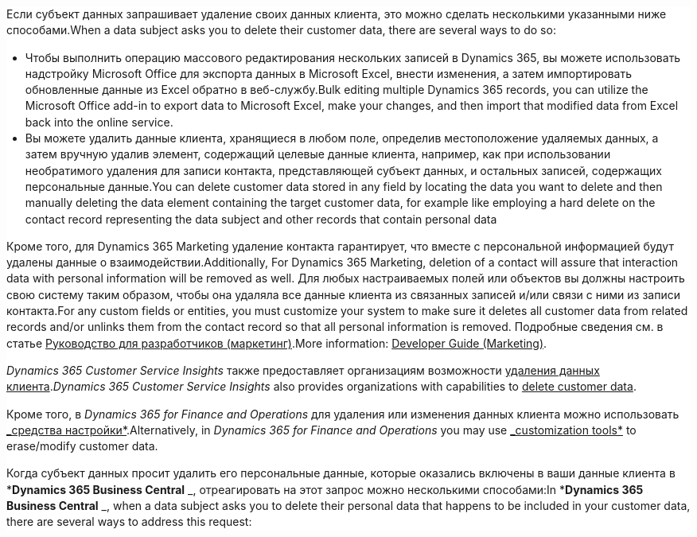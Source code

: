 <span data-ttu-id="c2ef5-241">Если субъект данных запрашивает удаление своих данных клиента, это можно сделать несколькими указанными ниже способами.</span><span class="sxs-lookup"><span data-stu-id="c2ef5-241">When a data subject asks you to delete their customer data, there are several ways to do so:</span></span>

- <span data-ttu-id="c2ef5-242">Чтобы выполнить операцию массового редактирования нескольких записей в Dynamics 365, вы можете использовать надстройку Microsoft Office для экспорта данных в Microsoft Excel, внести изменения, а затем импортировать обновленные данные из Excel обратно в веб-службу.</span><span class="sxs-lookup"><span data-stu-id="c2ef5-242">Bulk editing multiple Dynamics 365 records, you can utilize the Microsoft Office add-in to export data to Microsoft Excel, make your changes, and then import that modified data from Excel back into the online service.</span></span>
- <span data-ttu-id="c2ef5-243">Вы можете удалить данные клиента, хранящиеся в любом поле, определив местоположение удаляемых данных, а затем вручную удалив элемент, содержащий целевые данные клиента, например, как при использовании необратимого удаления для записи контакта, представляющей субъект данных, и остальных записей, содержащих персональные данные.</span><span class="sxs-lookup"><span data-stu-id="c2ef5-243">You can delete customer data stored in any field by locating the data you want to delete and then manually deleting the data element containing the target customer data, for example like employing a hard delete on the contact record representing the data subject and other records that contain personal data</span></span>

<span data-ttu-id="c2ef5-244">Кроме того, для Dynamics 365 Marketing удаление контакта гарантирует, что вместе с персональной информацией будут удалены данные о взаимодействии.</span><span class="sxs-lookup"><span data-stu-id="c2ef5-244">Additionally, For Dynamics 365 Marketing, deletion of a contact will assure that interaction data with personal information will be removed as well.</span></span> <span data-ttu-id="c2ef5-245">Для любых настраиваемых полей или объектов вы должны настроить свою систему таким образом, чтобы она удаляла все данные клиента из связанных записей и/или связи с ними из записи контакта.</span><span class="sxs-lookup"><span data-stu-id="c2ef5-245">For any custom fields or entities, you must customize your system to make sure it deletes all customer data from related records and/or unlinks them from the contact record so that all personal information is removed.</span></span> <span data-ttu-id="c2ef5-246">Подробные сведения см. в статье [Руководство для разработчиков (маркетинг)](https://docs.microsoft.com/dynamics365/customer-engagement/marketing/developer/marketing-developer-guide).</span><span class="sxs-lookup"><span data-stu-id="c2ef5-246">More information: [Developer Guide (Marketing)](https://docs.microsoft.com/dynamics365/customer-engagement/marketing/developer/marketing-developer-guide).</span></span>

<span data-ttu-id="c2ef5-247">_*_Dynamics 365 Customer Service Insights_*_ также предоставляет организациям возможности [удаления данных клиента](https://docs.microsoft.com/dynamics365/ai/customer-service-insights/gdpr-delete).</span><span class="sxs-lookup"><span data-stu-id="c2ef5-247">_*_Dynamics 365 Customer Service Insights_*_ also provides organizations with capabilities to [delete customer data](https://docs.microsoft.com/dynamics365/ai/customer-service-insights/gdpr-delete).</span></span>

<span data-ttu-id="c2ef5-248">Кроме того, в _*_Dynamics 365 for Finance and Operations_*_ для удаления или изменения данных клиента можно использовать [_средства настройки\*](https://docs.microsoft.com/dynamics365/unified-operations/dev-itpro/dev-tools/developer-home-page).</span><span class="sxs-lookup"><span data-stu-id="c2ef5-248">Alternatively, in _*_Dynamics 365 for Finance and Operations_*_ you may use [_customization tools\*](https://docs.microsoft.com/dynamics365/unified-operations/dev-itpro/dev-tools/developer-home-page) to erase/modify customer data.</span></span>

<span data-ttu-id="c2ef5-249">Когда субъект данных просит удалить его персональные данные, которые оказались включены в ваши данные клиента в \***Dynamics 365 Business Central** _, отреагировать на этот запрос можно несколькими способами:</span><span class="sxs-lookup"><span data-stu-id="c2ef5-249">In \***Dynamics 365 Business Central** _, when a data subject asks you to delete their personal data that happens to be included in your customer data, there are several ways to address this request:</span></span>
